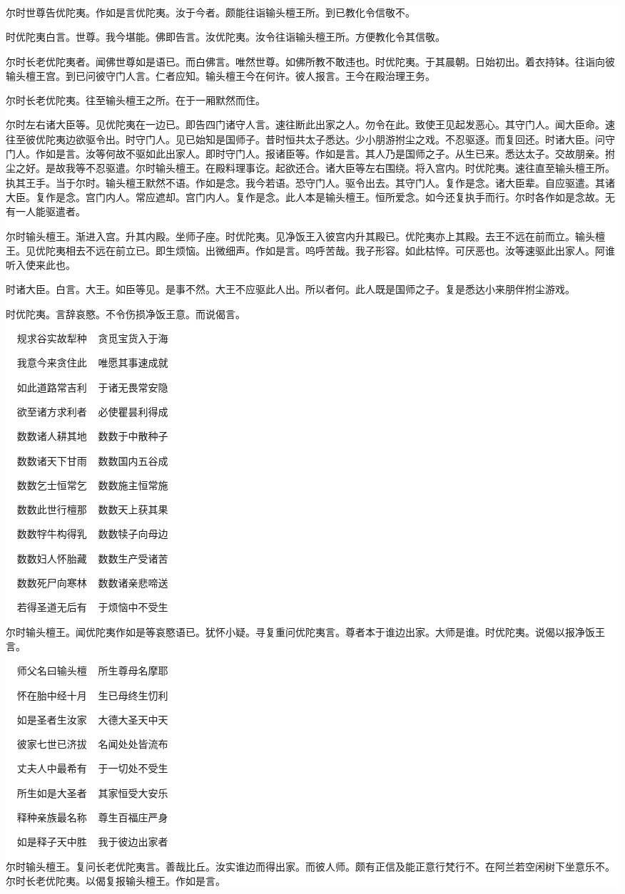 尔时世尊告优陀夷。作如是言优陀夷。汝于今者。颇能往诣输头檀王所。到已教化令信敬不。

时优陀夷白言。世尊。我今堪能。佛即告言。汝优陀夷。汝令往诣输头檀王所。方便教化令其信敬。

尔时长老优陀夷者。闻佛世尊如是语已。而白佛言。唯然世尊。如佛所教不敢违也。时优陀夷。于其晨朝。日始初出。着衣持钵。往诣向彼输头檀王宫。到已问彼守门人言。仁者应知。输头檀王今在何许。彼人报言。王今在殿治理王务。

尔时长老优陀夷。往至输头檀王之所。在于一厢默然而住。

尔时左右诸大臣等。见优陀夷在一边已。即告四门诸守人言。速往断此出家之人。勿令在此。致使王见起发恶心。其守门人。闻大臣命。速往至彼优陀夷边欲驱令出。时守门人。见已始知是国师子。昔时恒共太子悉达。少小朋游拊尘之戏。不忍驱逐。而复回还。时诸大臣。问守门人。作如是言。汝等何故不驱如此出家人。即时守门人。报诸臣等。作如是言。其人乃是国师之子。从生已来。悉达太子。交故朋亲。拊尘之好。是故我等不忍驱遣。尔时输头檀王。在殿料理事讫。起欲还合。诸大臣等左右围绕。将入宫内。时优陀夷。速往直至输头檀王所。执其王手。当于尔时。输头檀王默然不语。作如是念。我今若语。恐守门人。驱令出去。其守门人。复作是念。诸大臣辈。自应驱遣。其诸大臣。复作是念。宫门内人。常应遮却。宫门内人。复作是念。此人本是输头檀王。恒所爱念。如今还复执手而行。尔时各作如是念故。无有一人能驱遣者。

尔时输头檀王。渐进入宫。升其内殿。坐师子座。时优陀夷。见净饭王入彼宫内升其殿已。优陀夷亦上其殿。去王不远在前而立。输头檀王。见优陀夷相去不远在前立已。即生烦恼。出微细声。作如是言。呜呼苦哉。我子形容。如此枯悴。可厌恶也。汝等速驱此出家人。阿谁听入使来此也。

时诸大臣。白言。大王。如臣等见。是事不然。大王不应驱此人出。所以者何。此人既是国师之子。复是悉达小来朋伴拊尘游戏。

时优陀夷。言辞哀愍。不令伤损净饭王意。而说偈言。

&nbsp;&nbsp;&nbsp;&nbsp;规求谷实故犁种&nbsp;&nbsp;&nbsp;&nbsp;贪觅宝货入于海

&nbsp;&nbsp;&nbsp;&nbsp;我意今来贪住此&nbsp;&nbsp;&nbsp;&nbsp;唯愿其事速成就

&nbsp;&nbsp;&nbsp;&nbsp;如此道路常吉利&nbsp;&nbsp;&nbsp;&nbsp;于诸无畏常安隐

&nbsp;&nbsp;&nbsp;&nbsp;欲至诸方求利者&nbsp;&nbsp;&nbsp;&nbsp;必使瞿昙利得成

&nbsp;&nbsp;&nbsp;&nbsp;数数诸人耕其地&nbsp;&nbsp;&nbsp;&nbsp;数数于中散种子

&nbsp;&nbsp;&nbsp;&nbsp;数数诸天下甘雨&nbsp;&nbsp;&nbsp;&nbsp;数数国内五谷成

&nbsp;&nbsp;&nbsp;&nbsp;数数乞士恒常乞&nbsp;&nbsp;&nbsp;&nbsp;数数施主恒常施

&nbsp;&nbsp;&nbsp;&nbsp;数数此世行檀那&nbsp;&nbsp;&nbsp;&nbsp;数数天上获其果

&nbsp;&nbsp;&nbsp;&nbsp;数数牸牛构得乳&nbsp;&nbsp;&nbsp;&nbsp;数数犊子向母边

&nbsp;&nbsp;&nbsp;&nbsp;数数妇人怀胎藏&nbsp;&nbsp;&nbsp;&nbsp;数数生产受诸苦

&nbsp;&nbsp;&nbsp;&nbsp;数数死尸向寒林&nbsp;&nbsp;&nbsp;&nbsp;数数诸亲悲啼送

&nbsp;&nbsp;&nbsp;&nbsp;若得圣道无后有&nbsp;&nbsp;&nbsp;&nbsp;于烦恼中不受生

尔时输头檀王。闻优陀夷作如是等哀愍语已。犹怀小疑。寻复重问优陀夷言。尊者本于谁边出家。大师是谁。时优陀夷。说偈以报净饭王言。

&nbsp;&nbsp;&nbsp;&nbsp;师父名曰输头檀&nbsp;&nbsp;&nbsp;&nbsp;所生尊母名摩耶

&nbsp;&nbsp;&nbsp;&nbsp;怀在胎中经十月&nbsp;&nbsp;&nbsp;&nbsp;生已母终生忉利

&nbsp;&nbsp;&nbsp;&nbsp;如是圣者生汝家&nbsp;&nbsp;&nbsp;&nbsp;大德大圣天中天

&nbsp;&nbsp;&nbsp;&nbsp;彼家七世已济拔&nbsp;&nbsp;&nbsp;&nbsp;名闻处处皆流布

&nbsp;&nbsp;&nbsp;&nbsp;丈夫人中最希有&nbsp;&nbsp;&nbsp;&nbsp;于一切处不受生

&nbsp;&nbsp;&nbsp;&nbsp;所生如是大圣者&nbsp;&nbsp;&nbsp;&nbsp;其家恒受大安乐

&nbsp;&nbsp;&nbsp;&nbsp;释种亲族最名称&nbsp;&nbsp;&nbsp;&nbsp;尊生百福庄严身

&nbsp;&nbsp;&nbsp;&nbsp;如是释子天中胜&nbsp;&nbsp;&nbsp;&nbsp;我于彼边出家者

尔时输头檀王。复问长老优陀夷言。善哉比丘。汝实谁边而得出家。而彼人师。颇有正信及能正意行梵行不。在阿兰若空闲树下坐意乐不。尔时长老优陀夷。以偈复报输头檀王。作如是言。
